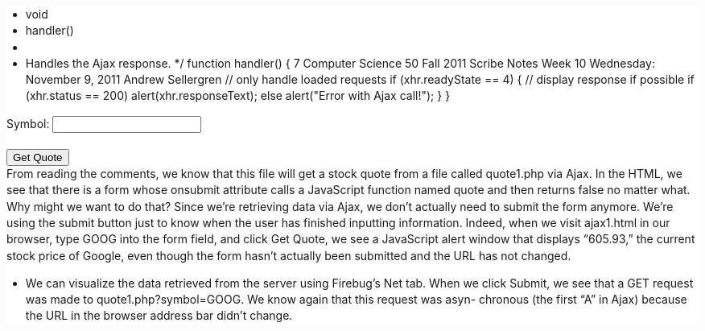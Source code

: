 * void
* handler()
*
* Handles the Ajax response.
*/
function handler()
{
7
Computer Science 50
Fall 2011
Scribe Notes
Week 10 Wednesday: November 9, 2011
Andrew Sellergren
// only handle loaded requests
if (xhr.readyState == 4)
{
// display response if possible
if (xhr.status == 200)
alert(xhr.responseText);
else
alert("Error with Ajax call!");
}
}
</script>
<title>ajax1</title>
</head>
<body>
<form onsubmit="quote(); return false;">
Symbol: <input id="symbol" type="text">
<br><br>
<input type="submit" value="Get Quote">
</form>
</body>
</html>
From reading the comments, we know that this file will get a stock quote
from a file called quote1.php via Ajax. In the HTML, we see that there is
a form whose onsubmit attribute calls a JavaScript function named quote
and then returns false no matter what. Why might we want to do that?
Since we’re retrieving data via Ajax, we don’t actually need to submit the
form anymore. We’re using the submit button just to know when the user
has finished inputting information. Indeed, when we visit ajax1.html in
our browser, type GOOG into the form field, and click Get Quote, we see
a JavaScript alert window that displays “605.93,” the current stock price
of Google, even though the form hasn’t actually been submitted and the
URL has not changed.

* We can visualize the data retrieved from the server using Firebug’s Net
tab. When we click Submit, we see that a GET request was made to
quote1.php?symbol=GOOG. We know again that this request was asyn-
chronous (the first “A” in Ajax) because the URL in the browser address
bar didn’t change.
